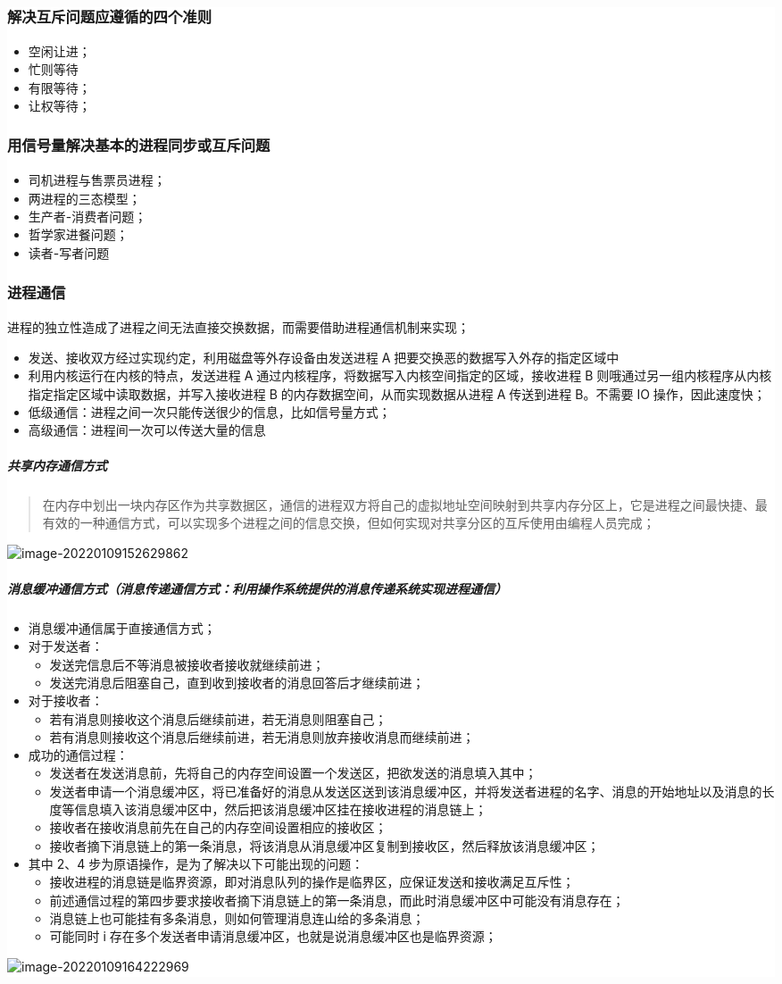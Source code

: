 ### 解决互斥问题应遵循的四个准则

- 空闲让进；
- 忙则等待
- 有限等待；
- 让权等待；

### 用信号量解决基本的进程同步或互斥问题

- 司机进程与售票员进程；
- 两进程的三态模型；
- 生产者-消费者问题；
- 哲学家进餐问题；
- 读者-写者问题

### 进程通信

进程的独立性造成了进程之间无法直接交换数据，而需要借助进程通信机制来实现；

- 发送、接收双方经过实现约定，利用磁盘等外存设备由发送进程 A 把要交换恶的数据写入外存的指定区域中
- 利用内核运行在内核的特点，发送进程 A 通过内核程序，将数据写入内核空间指定的区域，接收进程 B 则哦通过另一组内核程序从内核指定指定区域中读取数据，并写入接收进程 B 的内存数据空间，从而实现数据从进程 A 传送到进程 B。不需要 IO 操作，因此速度快；
- 低级通信：进程之间一次只能传送很少的信息，比如信号量方式；
- 高级通信：进程间一次可以传送大量的信息

##### 共享内存通信方式

> 在内存中划出一块内存区作为共享数据区，通信的进程双方将自己的虚拟地址空间映射到共享内存分区上，它是进程之间最快捷、最有效的一种通信方式，可以实现多个进程之间的信息交换，但如何实现对共享分区的互斥使用由编程人员完成；

![image-20220109152629862](https://oss.justin3go.com/blogs/image-20220109152629862.png)

##### 消息缓冲通信方式（消息传递通信方式：利用操作系统提供的消息传递系统实现进程通信）

- 消息缓冲通信属于直接通信方式；
- 对于发送者：
  - 发送完信息后不等消息被接收者接收就继续前进；
  - 发送完消息后阻塞自己，直到收到接收者的消息回答后才继续前进；
- 对于接收者：
  - 若有消息则接收这个消息后继续前进，若无消息则阻塞自己；
  - 若有消息则接收这个消息后继续前进，若无消息则放弃接收消息而继续前进；
- 成功的通信过程：
  - 发送者在发送消息前，先将自己的内存空间设置一个发送区，把欲发送的消息填入其中；
  - 发送者申请一个消息缓冲区，将已准备好的消息从发送区送到该消息缓冲区，并将发送者进程的名字、消息的开始地址以及消息的长度等信息填入该消息缓冲区中，然后把该消息缓冲区挂在接收进程的消息链上；
  - 接收者在接收消息前先在自己的内存空间设置相应的接收区；
  - 接收者摘下消息链上的第一条消息，将该消息从消息缓冲区复制到接收区，然后释放该消息缓冲区；
- 其中 2、4 步为原语操作，是为了解决以下可能出现的问题：
  - 接收进程的消息链是临界资源，即对消息队列的操作是临界区，应保证发送和接收满足互斥性；
  - 前述通信过程的第四步要求接收者摘下消息链上的第一条消息，而此时消息缓冲区中可能没有消息存在；
  - 消息链上也可能挂有多条消息，则如何管理消息连山给的多条消息；
  - 可能同时 i 存在多个发送者申请消息缓冲区，也就是说消息缓冲区也是临界资源；

![image-20220109164222969](https://oss.justin3go.com/blogs/image-20220109164222969.png)
